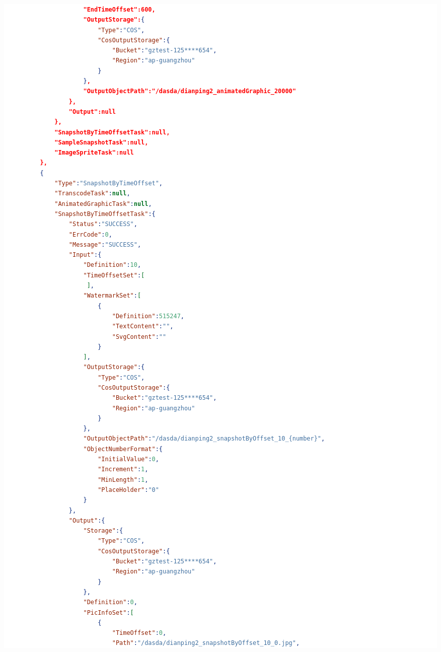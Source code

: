 ```json
                      "EndTimeOffset":600,
                      "OutputStorage":{
                          "Type":"COS",
                          "CosOutputStorage":{
                              "Bucket":"gztest-125****654",
                              "Region":"ap-guangzhou"
                          }
                      },
                      "OutputObjectPath":"/dasda/dianping2_animatedGraphic_20000"
                  },
                  "Output":null
              },
              "SnapshotByTimeOffsetTask":null,
              "SampleSnapshotTask":null,
              "ImageSpriteTask":null
          },
          {
              "Type":"SnapshotByTimeOffset",
              "TranscodeTask":null,
              "AnimatedGraphicTask":null,
              "SnapshotByTimeOffsetTask":{
                  "Status":"SUCCESS",
                  "ErrCode":0,
                  "Message":"SUCCESS",
                  "Input":{
                      "Definition":10,
                      "TimeOffsetSet":[
                       ],
                      "WatermarkSet":[
                          {
                              "Definition":515247,
                              "TextContent":"",
                              "SvgContent":""
                          }
                      ],
                      "OutputStorage":{
                          "Type":"COS",
                          "CosOutputStorage":{
                              "Bucket":"gztest-125****654",
                              "Region":"ap-guangzhou"
                          }
                      },
                      "OutputObjectPath":"/dasda/dianping2_snapshotByOffset_10_{number}",
                      "ObjectNumberFormat":{
                          "InitialValue":0,
                          "Increment":1,
                          "MinLength":1,
                          "PlaceHolder":"0"
                      }
                  },
                  "Output":{
                      "Storage":{
                          "Type":"COS",
                          "CosOutputStorage":{
                              "Bucket":"gztest-125****654",
                              "Region":"ap-guangzhou"
                          }
                      },
                      "Definition":0,
                      "PicInfoSet":[
                          {
                              "TimeOffset":0,
                              "Path":"/dasda/dianping2_snapshotByOffset_10_0.jpg",
```